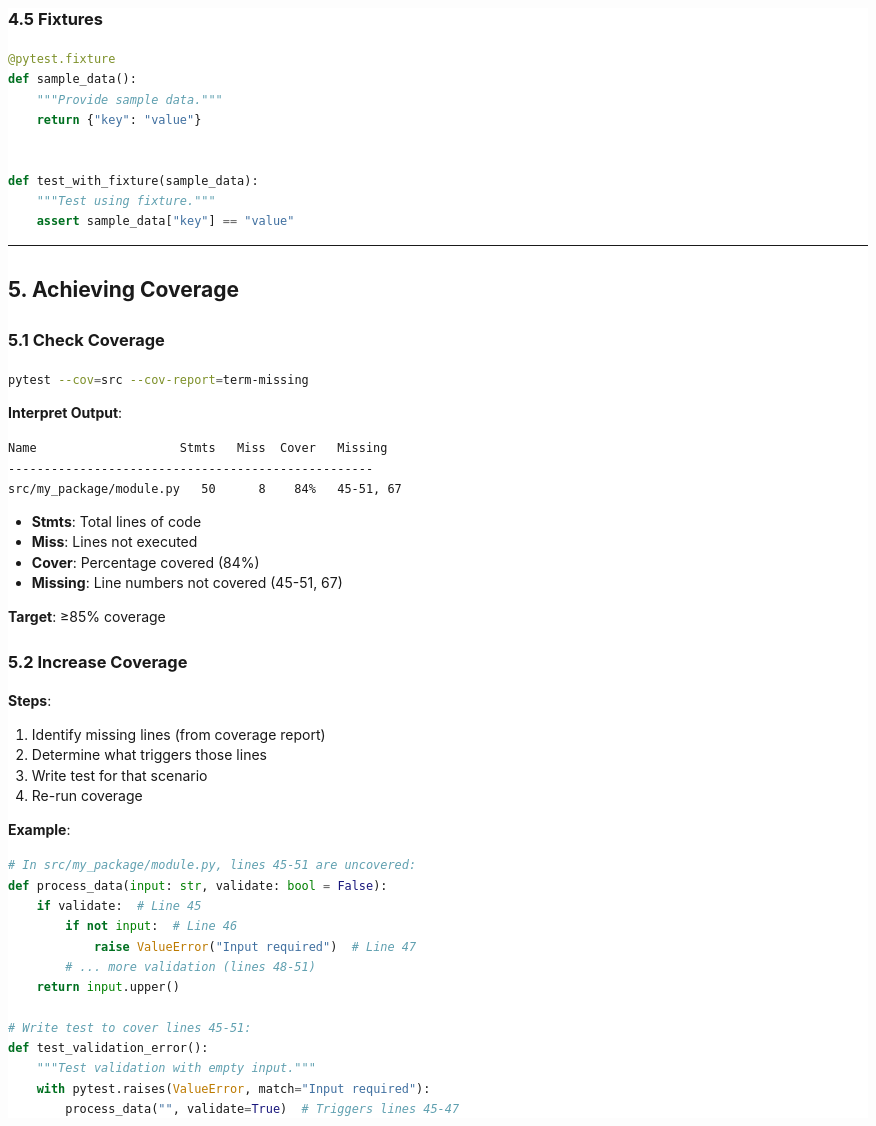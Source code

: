 ### 4.5 Fixtures

```python
@pytest.fixture
def sample_data():
    """Provide sample data."""
    return {"key": "value"}


def test_with_fixture(sample_data):
    """Test using fixture."""
    assert sample_data["key"] == "value"
```

---

## 5. Achieving Coverage

### 5.1 Check Coverage

```bash
pytest --cov=src --cov-report=term-missing
```

**Interpret Output**:
```
Name                    Stmts   Miss  Cover   Missing
---------------------------------------------------
src/my_package/module.py   50      8    84%   45-51, 67
```

- **Stmts**: Total lines of code
- **Miss**: Lines not executed
- **Cover**: Percentage covered (84%)
- **Missing**: Line numbers not covered (45-51, 67)

**Target**: ≥85% coverage

### 5.2 Increase Coverage

**Steps**:
1. Identify missing lines (from coverage report)
2. Determine what triggers those lines
3. Write test for that scenario
4. Re-run coverage

**Example**:
```python
# In src/my_package/module.py, lines 45-51 are uncovered:
def process_data(input: str, validate: bool = False):
    if validate:  # Line 45
        if not input:  # Line 46
            raise ValueError("Input required")  # Line 47
        # ... more validation (lines 48-51)
    return input.upper()

# Write test to cover lines 45-51:
def test_validation_error():
    """Test validation with empty input."""
    with pytest.raises(ValueError, match="Input required"):
        process_data("", validate=True)  # Triggers lines 45-47
```
